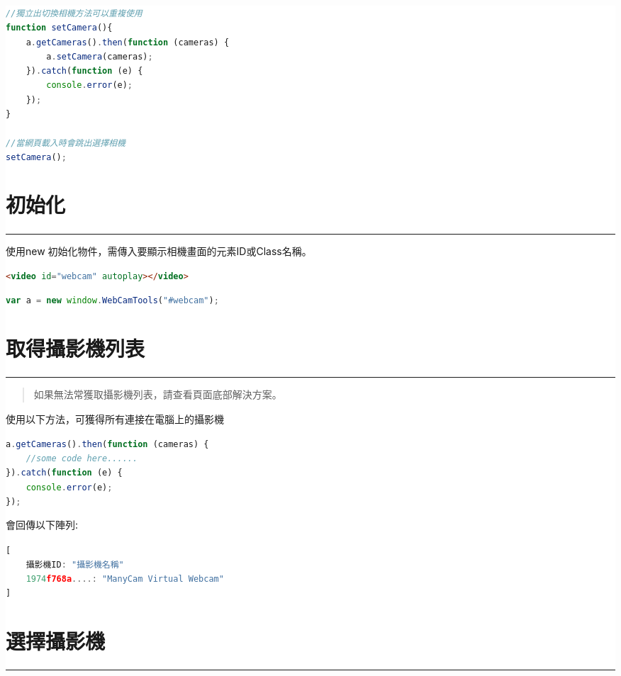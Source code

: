 ```jsx
//獨立出切換相機方法可以重複使用
function setCamera(){
    a.getCameras().then(function (cameras) {
        a.setCamera(cameras);
    }).catch(function (e) {
        console.error(e);
    });
}

//當網頁載入時會跳出選擇相機
setCamera();
```

# 初始化

---

使用new 初始化物件，需傳入要顯示相機畫面的元素ID或Class名稱。

```html
<video id="webcam" autoplay></video>
```

```jsx
var a = new window.WebCamTools("#webcam");
```

# 取得攝影機列表

---

> 如果無法常獲取攝影機列表，請查看頁面底部解決方案。

使用以下方法，可獲得所有連接在電腦上的攝影機

```jsx
a.getCameras().then(function (cameras) {
    //some code here......
}).catch(function (e) {
    console.error(e);
});
```

會回傳以下陣列:

```jsx
[
	攝影機ID: "攝影機名稱"
	1974f768a....: "ManyCam Virtual Webcam"
]
```

# 選擇攝影機

---